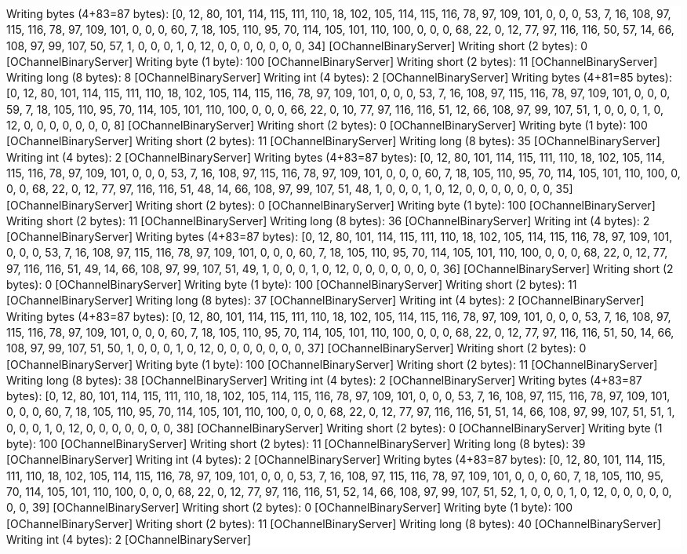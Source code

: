Writing bytes (4+83=87 bytes): [0, 12, 80, 101, 114, 115, 111, 110, 18, 102, 105, 114, 115, 116, 78, 97, 109, 101, 0, 0, 0, 53, 7, 16, 108, 97, 115, 116, 78, 97, 109, 101, 0, 0, 0, 60, 7, 18, 105, 110, 95, 70, 114, 105, 101, 110, 100, 0, 0, 0, 68, 22, 0, 12, 77, 97, 116, 116, 50, 57, 14, 66, 108, 97, 99, 107, 50, 57, 1, 0, 0, 0, 1, 0, 12, 0, 0, 0, 0, 0, 0, 0, 34] [OChannelBinaryServer]
Writing short (2 bytes): 0 [OChannelBinaryServer]
Writing byte (1 byte): 100 [OChannelBinaryServer]
Writing short (2 bytes): 11 [OChannelBinaryServer]
Writing long (8 bytes): 8 [OChannelBinaryServer]
Writing int (4 bytes): 2 [OChannelBinaryServer]
Writing bytes (4+81=85 bytes): [0, 12, 80, 101, 114, 115, 111, 110, 18, 102, 105, 114, 115, 116, 78, 97, 109, 101, 0, 0, 0, 53, 7, 16, 108, 97, 115, 116, 78, 97, 109, 101, 0, 0, 0, 59, 7, 18, 105, 110, 95, 70, 114, 105, 101, 110, 100, 0, 0, 0, 66, 22, 0, 10, 77, 97, 116, 116, 51, 12, 66, 108, 97, 99, 107, 51, 1, 0, 0, 0, 1, 0, 12, 0, 0, 0, 0, 0, 0, 0, 8] [OChannelBinaryServer]
Writing short (2 bytes): 0 [OChannelBinaryServer]
Writing byte (1 byte): 100 [OChannelBinaryServer]
Writing short (2 bytes): 11 [OChannelBinaryServer]
Writing long (8 bytes): 35 [OChannelBinaryServer]
Writing int (4 bytes): 2 [OChannelBinaryServer]
Writing bytes (4+83=87 bytes): [0, 12, 80, 101, 114, 115, 111, 110, 18, 102, 105, 114, 115, 116, 78, 97, 109, 101, 0, 0, 0, 53, 7, 16, 108, 97, 115, 116, 78, 97, 109, 101, 0, 0, 0, 60, 7, 18, 105, 110, 95, 70, 114, 105, 101, 110, 100, 0, 0, 0, 68, 22, 0, 12, 77, 97, 116, 116, 51, 48, 14, 66, 108, 97, 99, 107, 51, 48, 1, 0, 0, 0, 1, 0, 12, 0, 0, 0, 0, 0, 0, 0, 35] [OChannelBinaryServer]
Writing short (2 bytes): 0 [OChannelBinaryServer]
Writing byte (1 byte): 100 [OChannelBinaryServer]
Writing short (2 bytes): 11 [OChannelBinaryServer]
Writing long (8 bytes): 36 [OChannelBinaryServer]
Writing int (4 bytes): 2 [OChannelBinaryServer]
Writing bytes (4+83=87 bytes): [0, 12, 80, 101, 114, 115, 111, 110, 18, 102, 105, 114, 115, 116, 78, 97, 109, 101, 0, 0, 0, 53, 7, 16, 108, 97, 115, 116, 78, 97, 109, 101, 0, 0, 0, 60, 7, 18, 105, 110, 95, 70, 114, 105, 101, 110, 100, 0, 0, 0, 68, 22, 0, 12, 77, 97, 116, 116, 51, 49, 14, 66, 108, 97, 99, 107, 51, 49, 1, 0, 0, 0, 1, 0, 12, 0, 0, 0, 0, 0, 0, 0, 36] [OChannelBinaryServer]
Writing short (2 bytes): 0 [OChannelBinaryServer]
Writing byte (1 byte): 100 [OChannelBinaryServer]
Writing short (2 bytes): 11 [OChannelBinaryServer]
Writing long (8 bytes): 37 [OChannelBinaryServer]
Writing int (4 bytes): 2 [OChannelBinaryServer]
Writing bytes (4+83=87 bytes): [0, 12, 80, 101, 114, 115, 111, 110, 18, 102, 105, 114, 115, 116, 78, 97, 109, 101, 0, 0, 0, 53, 7, 16, 108, 97, 115, 116, 78, 97, 109, 101, 0, 0, 0, 60, 7, 18, 105, 110, 95, 70, 114, 105, 101, 110, 100, 0, 0, 0, 68, 22, 0, 12, 77, 97, 116, 116, 51, 50, 14, 66, 108, 97, 99, 107, 51, 50, 1, 0, 0, 0, 1, 0, 12, 0, 0, 0, 0, 0, 0, 0, 37] [OChannelBinaryServer]
Writing short (2 bytes): 0 [OChannelBinaryServer]
Writing byte (1 byte): 100 [OChannelBinaryServer]
Writing short (2 bytes): 11 [OChannelBinaryServer]
Writing long (8 bytes): 38 [OChannelBinaryServer]
Writing int (4 bytes): 2 [OChannelBinaryServer]
Writing bytes (4+83=87 bytes): [0, 12, 80, 101, 114, 115, 111, 110, 18, 102, 105, 114, 115, 116, 78, 97, 109, 101, 0, 0, 0, 53, 7, 16, 108, 97, 115, 116, 78, 97, 109, 101, 0, 0, 0, 60, 7, 18, 105, 110, 95, 70, 114, 105, 101, 110, 100, 0, 0, 0, 68, 22, 0, 12, 77, 97, 116, 116, 51, 51, 14, 66, 108, 97, 99, 107, 51, 51, 1, 0, 0, 0, 1, 0, 12, 0, 0, 0, 0, 0, 0, 0, 38] [OChannelBinaryServer]
Writing short (2 bytes): 0 [OChannelBinaryServer]
Writing byte (1 byte): 100 [OChannelBinaryServer]
Writing short (2 bytes): 11 [OChannelBinaryServer]
Writing long (8 bytes): 39 [OChannelBinaryServer]
Writing int (4 bytes): 2 [OChannelBinaryServer]
Writing bytes (4+83=87 bytes): [0, 12, 80, 101, 114, 115, 111, 110, 18, 102, 105, 114, 115, 116, 78, 97, 109, 101, 0, 0, 0, 53, 7, 16, 108, 97, 115, 116, 78, 97, 109, 101, 0, 0, 0, 60, 7, 18, 105, 110, 95, 70, 114, 105, 101, 110, 100, 0, 0, 0, 68, 22, 0, 12, 77, 97, 116, 116, 51, 52, 14, 66, 108, 97, 99, 107, 51, 52, 1, 0, 0, 0, 1, 0, 12, 0, 0, 0, 0, 0, 0, 0, 39] [OChannelBinaryServer]
Writing short (2 bytes): 0 [OChannelBinaryServer]
Writing byte (1 byte): 100 [OChannelBinaryServer]
Writing short (2 bytes): 11 [OChannelBinaryServer]
Writing long (8 bytes): 40 [OChannelBinaryServer]
Writing int (4 bytes): 2 [OChannelBinaryServer]
